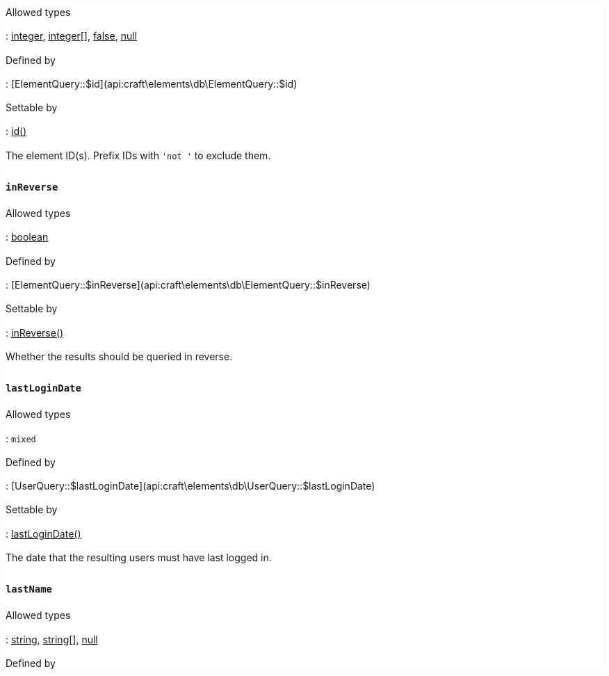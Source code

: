 Allowed types

:   [integer](http://www.php.net/language.types.integer), [integer](http://www.php.net/language.types.integer)[], [false](http://www.php.net/language.types.boolean), [null](http://www.php.net/language.types.null)

Defined by

:   [ElementQuery::$id](api:craft\elements\db\ElementQuery::$id)

Settable by

:   [id()](api:craft\elements\db\ElementQuery::id())



The element ID(s). Prefix IDs with `'not '` to exclude them.


### `inReverse`

Allowed types

:   [boolean](http://www.php.net/language.types.boolean)

Defined by

:   [ElementQuery::$inReverse](api:craft\elements\db\ElementQuery::$inReverse)

Settable by

:   [inReverse()](api:craft\elements\db\ElementQuery::inReverse())



Whether the results should be queried in reverse.


### `lastLoginDate`

Allowed types

:   `mixed`

Defined by

:   [UserQuery::$lastLoginDate](api:craft\elements\db\UserQuery::$lastLoginDate)

Settable by

:   [lastLoginDate()](api:craft\elements\db\UserQuery::lastLoginDate())



The date that the resulting users must have last logged in.


### `lastName`

Allowed types

:   [string](http://www.php.net/language.types.string), [string](http://www.php.net/language.types.string)[], [null](http://www.php.net/language.types.null)

Defined by
